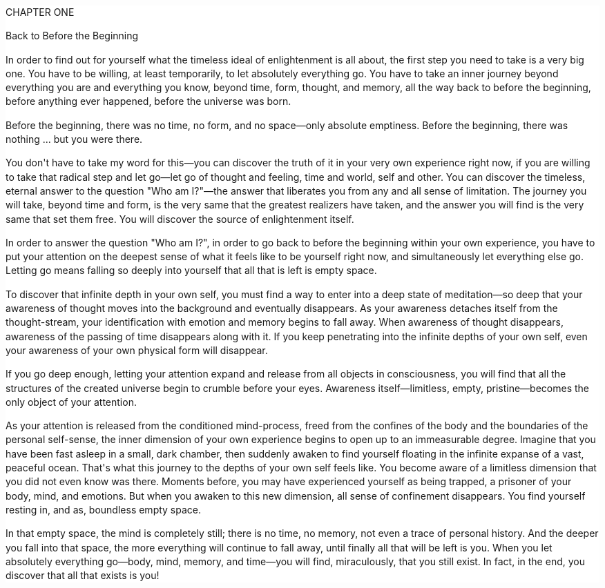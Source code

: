 



CHAPTER ONE


Back to Before the Beginning


In order to find out for yourself what the timeless ideal of enlightenment is all about, the first step you need to take is a very big one. You have to be willing, at least temporarily, to let absolutely everything go. You have to take an inner journey beyond everything you are and everything you know, beyond time, form, thought, and memory, all the way back to before the beginning, before anything ever happened, before the universe was born.

Before the beginning, there was no time, no form, and no space—only absolute emptiness. Before the beginning, there was nothing ... but you were there.

You don't have to take my word for this—you can discover the truth of it in your very own experience right now, if you are willing to take that radical step and let go—let go of thought and feeling, time and world, self and other. You can discover the timeless, eternal answer to the question "Who am I?"—the answer that liberates you from any and all sense of limitation. The journey you will take, beyond time and form, is the very same that the greatest realizers have taken, and the answer you will find is the very same that set them free. You will discover the source of enlightenment itself.

In order to answer the question "Who am I?", in order to go back to before the beginning within your own experience, you have to put your attention on the deepest sense of what it feels like to be yourself right now, and simultaneously let everything else go. Letting go means falling so deeply into yourself that all that is left is empty space.

To discover that infinite depth in your own self, you must find a way to enter into a deep state of meditation—so deep that your awareness of thought moves into the background and eventually disappears. As your awareness detaches itself from the thought-stream, your identification with emotion and memory begins to fall away. When awareness of thought disappears, awareness of the passing of time disappears along with it. If you keep penetrating into the infinite depths of your own self, even your awareness of your own physical form will disappear.

If you go deep enough, letting your attention expand and release from all objects in consciousness, you will find that all the structures of the created universe begin to crumble before your eyes. Awareness itself—limitless, empty, pristine—becomes the only object of your attention.

As your attention is released from the conditioned mind-process, freed from the confines of the body and the boundaries of the personal self-sense, the inner dimension of your own experience begins to open up to an immeasurable degree. Imagine that you have been fast asleep in a small, dark chamber, then suddenly awaken to find yourself floating in the infinite expanse of a vast, peaceful ocean. That's what this journey to the depths of your own self feels like. You become aware of a limitless dimension that you did not even know was there. Moments before, you may have experienced yourself as being trapped, a prisoner of your body, mind, and emotions. But when you awaken to this new dimension, all sense of confinement disappears. You find yourself resting in, and as, boundless empty space.

In that empty space, the mind is completely still; there is no time, no memory, not even a trace of personal history. And the deeper you fall into that space, the more everything will continue to fall away, until finally all that will be left is you. When you let absolutely everything go—body, mind, memory, and time—you will find, miraculously, that you still exist. In fact, in the end, you discover that all that exists is you!
